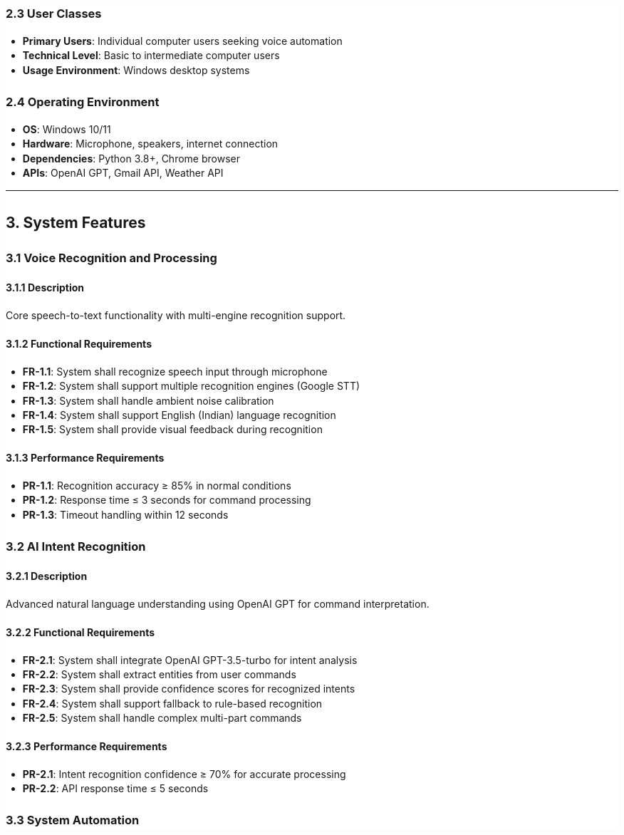### 2.3 User Classes
- **Primary Users**: Individual computer users seeking voice automation
- **Technical Level**: Basic to intermediate computer users
- **Usage Environment**: Windows desktop systems

### 2.4 Operating Environment
- **OS**: Windows 10/11
- **Hardware**: Microphone, speakers, internet connection
- **Dependencies**: Python 3.8+, Chrome browser
- **APIs**: OpenAI GPT, Gmail API, Weather API

---

## 3. System Features

### 3.1 Voice Recognition and Processing

#### 3.1.1 Description
Core speech-to-text functionality with multi-engine recognition support.

#### 3.1.2 Functional Requirements
- **FR-1.1**: System shall recognize speech input through microphone
- **FR-1.2**: System shall support multiple recognition engines (Google STT)
- **FR-1.3**: System shall handle ambient noise calibration
- **FR-1.4**: System shall support English (Indian) language recognition
- **FR-1.5**: System shall provide visual feedback during recognition

#### 3.1.3 Performance Requirements
- **PR-1.1**: Recognition accuracy ≥ 85% in normal conditions
- **PR-1.2**: Response time ≤ 3 seconds for command processing
- **PR-1.3**: Timeout handling within 12 seconds

### 3.2 AI Intent Recognition

#### 3.2.1 Description
Advanced natural language understanding using OpenAI GPT for command interpretation.

#### 3.2.2 Functional Requirements
- **FR-2.1**: System shall integrate OpenAI GPT-3.5-turbo for intent analysis
- **FR-2.2**: System shall extract entities from user commands
- **FR-2.3**: System shall provide confidence scores for recognized intents
- **FR-2.4**: System shall support fallback to rule-based recognition
- **FR-2.5**: System shall handle complex multi-part commands

#### 3.2.3 Performance Requirements
- **PR-2.1**: Intent recognition confidence ≥ 70% for accurate processing
- **PR-2.2**: API response time ≤ 5 seconds

### 3.3 System Automation

